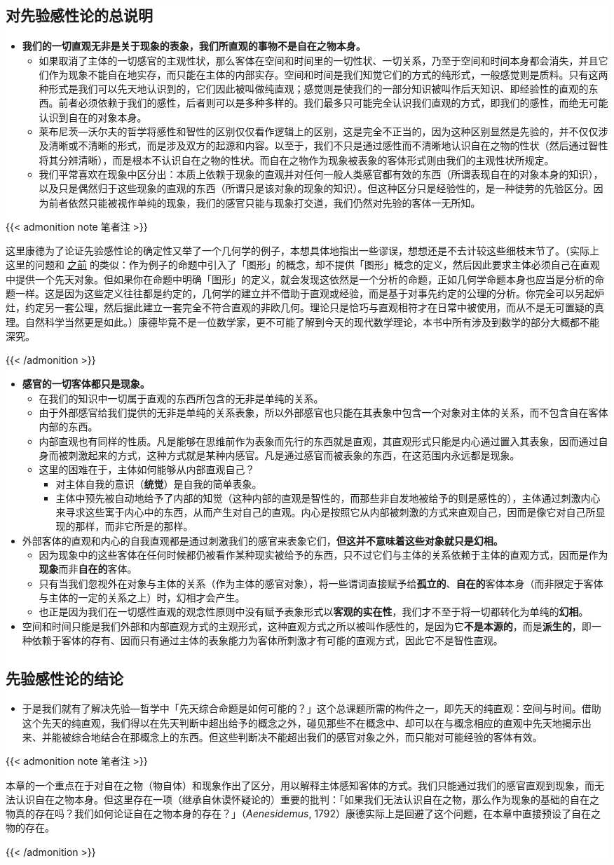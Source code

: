 ## 对先验感性论的总说明

- **我们的一切直观无非是关于现象的表象，我们所直观的事物不是自在之物本身。**
  - 如果取消了主体的一切感官的主观性状，那么客体在空间和时间里的一切性状、一切关系，乃至于空间和时间本身都会消失，并且它们作为现象不能自在地实存，而只能在主体的内部实存。空间和时间是我们知觉它们的方式的纯形式，一般感觉则是质料。只有这两种形式是我们可以先天地认识到的，它们因此被叫做纯直观；感觉则是使我们的一部分知识被叫作后天知识、即经验性的直观的东西。前者必须依赖于我们的感性，后者则可以是多种多样的。我们最多只可能完全认识我们直观的方式，即我们的感性，而绝无可能认识到自在的对象本身。
  - 莱布尼茨—沃尔夫的哲学将感性和智性的区别仅仅看作逻辑上的区别，这是完全不正当的，因为这种区别显然是先验的，并不仅仅涉及清晰或不清晰的形式，而是涉及双方的起源和内容。以至于，我们不只是通过感性而不清晰地认识自在之物的性状（然后通过智性将其分辨清晰），而是根本不认识自在之物的性状。而自在之物作为现象被表象的客体形式则由我们的主观性状所规定。
  - 我们平常喜欢在现象中区分出：本质上依赖于现象的直观并对任何一般人类感官都有效的东西（所谓表现自在的对象本身的知识），以及只是偶然归于这些现象的直观的东西（所谓只是该对象的现象的知识）。但这种区分只是经验性的，是一种徒劳的先验区分。因为前者依然只能被视作单纯的现象，我们的感官只能与现象打交道，我们仍然对先验的客体一无所知。

{{< admonition note 笔者注 >}}

这里康德为了论证先验感性论的确定性又举了一个几何学的例子，本想具体地指出一些谬误，想想还是不去计较这些细枝末节了。（实际上这里的问题和 [之前](../introduction/#v-在理性的一切理论科学中都包含有先天综合判断作为原则) 的类似：作为例子的命题中引入了「图形」的概念，却不提供「图形」概念的定义，然后因此要求主体必须自己在直观中提供一个先天对象。但如果你在命题中明确「图形」的定义，就会发现这依然是一个分析的命题，正如几何学命题本身也应当是分析的命题一样。这是因为这些定义往往都是约定的，几何学的建立并不借助于直观或经验，而是基于对事先约定的公理的分析。你完全可以另起炉灶，约定另一套公理，然后据此建立一套完全不符合直观的非欧几何。理论只是恰巧与直观相符才在日常中被使用，而从不是无可置疑的真理。自然科学当然更是如此。）康德毕竟不是一位数学家，更不可能了解到今天的现代数学理论，本书中所有涉及到数学的部分大概都不能深究。

{{< /admonition >}}

- **感官的一切客体都只是现象。**
  - 在我们的知识中一切属于直观的东西所包含的无非是单纯的关系。
  - 由于外部感官给我们提供的无非是单纯的关系表象，所以外部感官也只能在其表象中包含一个对象对主体的关系，而不包含自在客体内部的东西。
  - 内部直观也有同样的性质。凡是能够在思维前作为表象而先行的东西就是直观，其直观形式只能是内心通过置入其表象，因而通过自身而被刺激起来的方式，这种方式就是某种内感官。凡是通过感官而被表象的东西，在这范围内永远都是现象。
  - 这里的困难在于，主体如何能够从内部直观自己？
    - 对主体自我的意识（**统觉**）是自我的简单表象。
    - 主体中预先被自动地给予了内部的知觉（这种内部的直观是智性的，而那些非自发地被给予的则是感性的），主体通过刺激内心来寻求这些寓于内心中的东西，从而产生对自己的直观。内心是按照它从内部被刺激的方式来直观自己，因而是像它对自己所显现的那样，而非它所是的那样。
- 外部客体的直观和内心的自我直观都是通过刺激我们的感官来表象它们，**但这并不意味着这些对象就只是幻相。**
  - 因为现象中的这些客体在任何时候都仍被看作某种现实被给予的东西，只不过它们与主体的关系依赖于主体的直观方式，因而是作为**现象**而非**自在的**客体。
  - 只有当我们忽视外在对象与主体的关系（作为主体的感官对象），将一些谓词直接赋予给**孤立的**、**自在的**客体本身（而非限定于客体与主体的一定的关系之上）时，幻相才会产生。
  - 也正是因为我们在一切感性直观的观念性原则中没有赋予表象形式以**客观的实在性**，我们才不至于将一切都转化为单纯的**幻相**。
- 空间和时间只能是我们外部和内部直观方式的主观形式，这种直观方式之所以被叫作感性的，是因为它**不是本源的**，而是**派生的**，即一种依赖于客体的存有、因而只有通过主体的表象能力为客体所刺激才有可能的直观方式，因此它不是智性直观。

## 先验感性论的结论

- 于是我们就有了解决先验—哲学中「先天综合命题是如何可能的？」这个总课题所需的构件之一，即先天的纯直观：空间与时间。借助这个先天的纯直观，我们得以在先天判断中超出给予的概念之外，碰见那些不在概念中、却可以在与概念相应的直观中先天地揭示出来、并能被综合地结合在那概念上的东西。但这些判断决不能超出我们的感官对象之外，而只能对可能经验的客体有效。

{{< admonition note 笔者注 >}}

本章的一个重点在于对自在之物（物自体）和现象作出了区分，用以解释主体感知客体的方式。我们只能通过我们的感官直观到现象，而无法认识自在之物本身。但这里存在一项（继承自休谟怀疑论的）重要的批判：「如果我们无法认识自在之物，那么作为现象的基础的自在之物真的存在吗？我们如何论证自在之物本身的存在？」（*Aenesidemus*, 1792）康德实际上是回避了这个问题，在本章中直接预设了自在之物的存在。

{{< /admonition >}}
